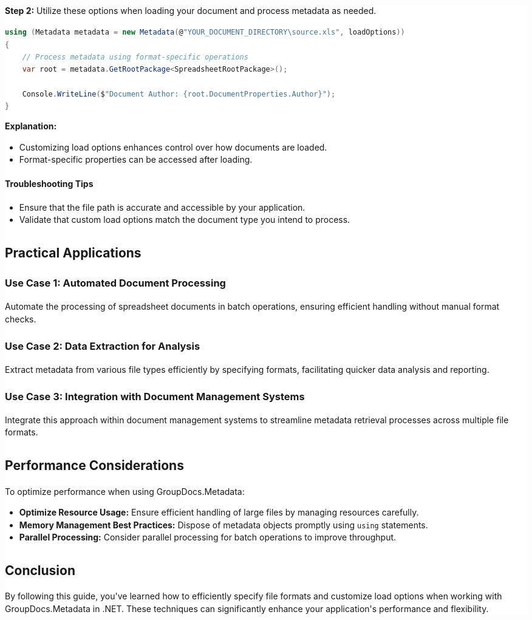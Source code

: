 **Step 2:** Utilize these options when loading your document and process metadata as needed.

```csharp
using (Metadata metadata = new Metadata(@"YOUR_DOCUMENT_DIRECTORY\source.xls", loadOptions))
{
    // Process metadata using format-specific operations
    var root = metadata.GetRootPackage<SpreadsheetRootPackage>();
    
    Console.WriteLine($"Document Author: {root.DocumentProperties.Author}");
}
```

**Explanation:**
- Customizing load options enhances control over how documents are loaded.
- Format-specific properties can be accessed after loading.

#### Troubleshooting Tips

- Ensure that the file path is accurate and accessible by your application.
- Validate that custom load options match the document type you intend to process.

## Practical Applications

### Use Case 1: Automated Document Processing
Automate the processing of spreadsheet documents in batch operations, ensuring efficient handling without manual format checks.

### Use Case 2: Data Extraction for Analysis
Extract metadata from various file types efficiently by specifying formats, facilitating quicker data analysis and reporting.

### Use Case 3: Integration with Document Management Systems
Integrate this approach within document management systems to streamline metadata retrieval processes across multiple file formats.

## Performance Considerations

To optimize performance when using GroupDocs.Metadata:
- **Optimize Resource Usage:** Ensure efficient handling of large files by managing resources carefully.
- **Memory Management Best Practices:** Dispose of metadata objects promptly using `using` statements.
- **Parallel Processing:** Consider parallel processing for batch operations to improve throughput.

## Conclusion

By following this guide, you've learned how to efficiently specify file formats and customize load options when working with GroupDocs.Metadata in .NET. These techniques can significantly enhance your application's performance and flexibility.
